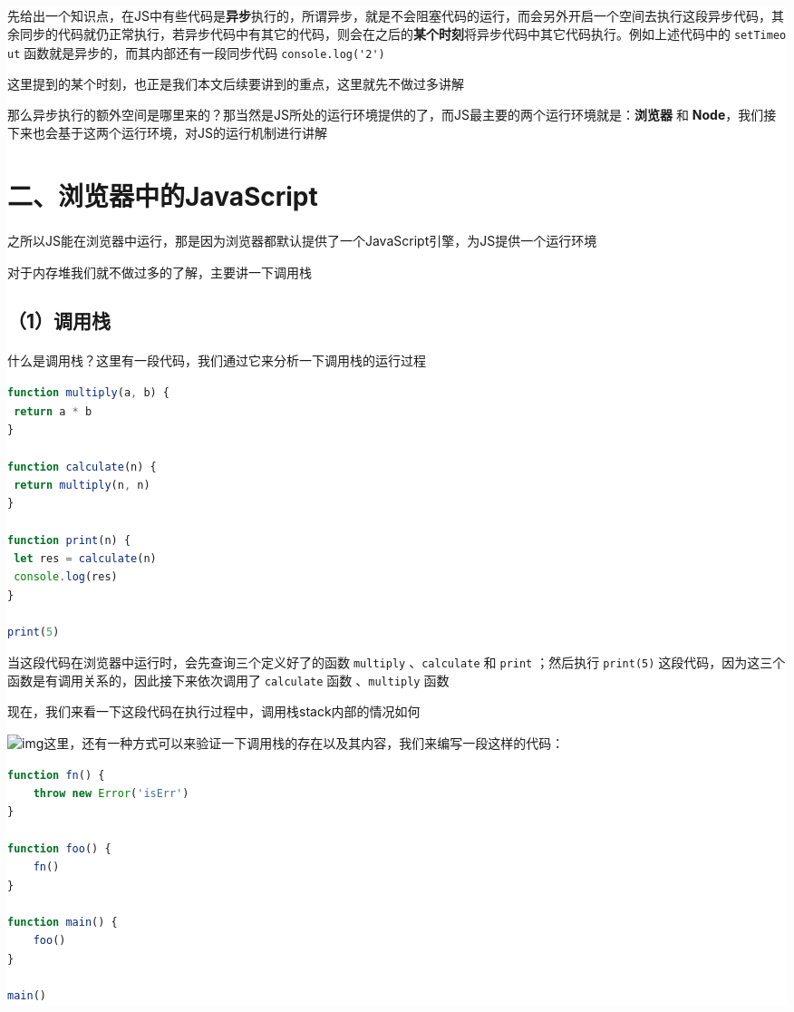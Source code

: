 先给出一个知识点，在JS中有些代码是**异步**执行的，所谓异步，就是不会阻塞代码的运行，而会另外开启一个空间去执行这段异步代码，其余同步的代码就仍正常执行，若异步代码中有其它的代码，则会在之后的**某个时刻**将异步代码中其它代码执行。例如上述代码中的 `setTimeout` 函数就是异步的，而其内部还有一段同步代码 `console.log('2')`

这里提到的某个时刻，也正是我们本文后续要讲到的重点，这里就先不做过多讲解

那么异步执行的额外空间是哪里来的？那当然是JS所处的运行环境提供的了，而JS最主要的两个运行环境就是：**浏览器** 和 **Node**，我们接下来也会基于这两个运行环境，对JS的运行机制进行讲解

# 二、浏览器中的JavaScript

之所以JS能在浏览器中运行，那是因为浏览器都默认提供了一个JavaScript引擎，为JS提供一个运行环境

对于内存堆我们就不做过多的了解，主要讲一下调用栈

## （1）调用栈

什么是调用栈？这里有一段代码，我们通过它来分析一下调用栈的运行过程

```javascript
function multiply(a, b) {
 return a * b
}

function calculate(n) {
 return multiply(n, n)
}

function print(n) {
 let res = calculate(n)
 console.log(res)
}

print(5)
```

当这段代码在浏览器中运行时，会先查询三个定义好了的函数 `multiply` 、`calculate` 和 `print` ；然后执行 `print(5)` 这段代码，因为这三个函数是有调用关系的，因此接下来依次调用了 `calculate` 函数 、`multiply` 函数

现在，我们来看一下这段代码在执行过程中，调用栈stack内部的情况如何

![img](http://my.flytodream.cn/docImgage/29292929.png)这里，还有一种方式可以来验证一下调用栈的存在以及其内容，我们来编写一段这样的代码：

```javascript
function fn() {
    throw new Error('isErr')
}

function foo() {
    fn()
}

function main() {
    foo()
}

main()
```
